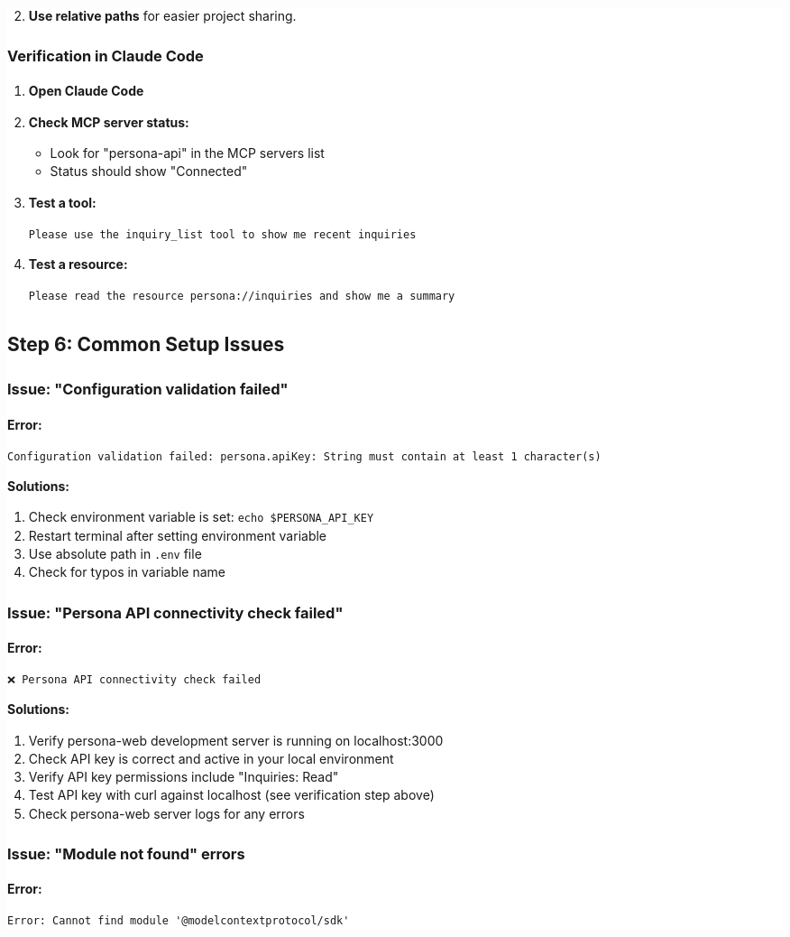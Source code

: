 2. **Use relative paths** for easier project sharing.

### Verification in Claude Code

1. **Open Claude Code**
2. **Check MCP server status:**
   - Look for "persona-api" in the MCP servers list
   - Status should show "Connected"

3. **Test a tool:**
   ```
   Please use the inquiry_list tool to show me recent inquiries
   ```

4. **Test a resource:**
   ```
   Please read the resource persona://inquiries and show me a summary
   ```

## Step 6: Common Setup Issues

### Issue: "Configuration validation failed"

**Error:**
```
Configuration validation failed: persona.apiKey: String must contain at least 1 character(s)
```

**Solutions:**
1. Check environment variable is set: `echo $PERSONA_API_KEY`
2. Restart terminal after setting environment variable
3. Use absolute path in `.env` file
4. Check for typos in variable name

### Issue: "Persona API connectivity check failed"

**Error:**
```
❌ Persona API connectivity check failed
```

**Solutions:**
1. Verify persona-web development server is running on localhost:3000
2. Check API key is correct and active in your local environment
3. Verify API key permissions include "Inquiries: Read"
4. Test API key with curl against localhost (see verification step above)
5. Check persona-web server logs for any errors

### Issue: "Module not found" errors

**Error:**
```
Error: Cannot find module '@modelcontextprotocol/sdk'
```
